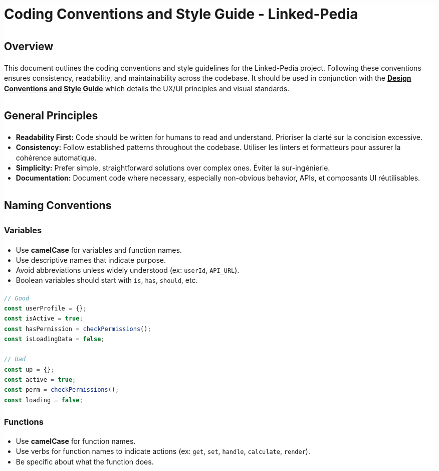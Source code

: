 # Coding Conventions and Style Guide - Linked-Pedia

## Overview

This document outlines the coding conventions and style guidelines for the Linked-Pedia project. Following these conventions ensures consistency, readability, and maintainability across the codebase. It should be used in conjunction with the [**Design Conventions and Style Guide**](design_conventions.md:1) which details the UX/UI principles and visual standards.

## General Principles

- **Readability First:** Code should be written for humans to read and understand. Prioriser la clarté sur la concision excessive.
- **Consistency:** Follow established patterns throughout the codebase. Utiliser les linters et formatteurs pour assurer la cohérence automatique.
- **Simplicity:** Prefer simple, straightforward solutions over complex ones. Éviter la sur-ingénierie.
- **Documentation:** Document code where necessary, especially non-obvious behavior, APIs, et composants UI réutilisables.

## Naming Conventions

### Variables

- Use **camelCase** for variables and function names.
- Use descriptive names that indicate purpose.
- Avoid abbreviations unless widely understood (ex: `userId`, `API_URL`).
- Boolean variables should start with `is`, `has`, `should`, etc.

```javascript
// Good
const userProfile = {};
const isActive = true;
const hasPermission = checkPermissions();
const isLoadingData = false;

// Bad
const up = {};
const active = true;
const perm = checkPermissions();
const loading = false;
```

### Functions

- Use **camelCase** for function names.
- Use verbs for function names to indicate actions (ex: `get`, `set`, `handle`, `calculate`, `render`).
- Be specific about what the function does.
